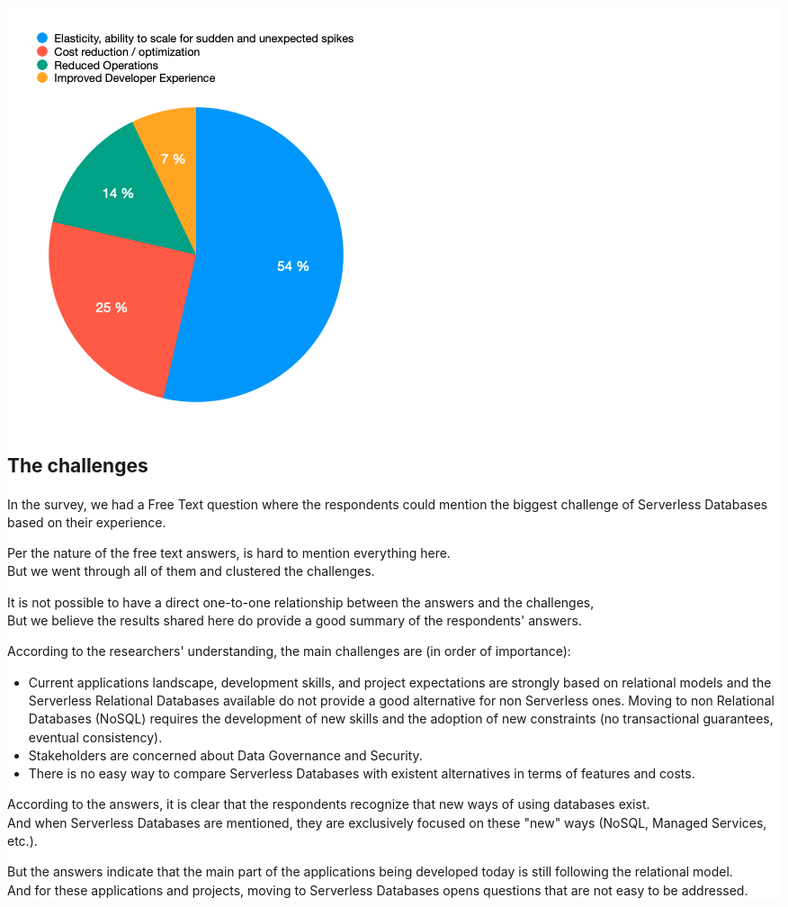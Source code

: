 ![54% of the respondents answered that the main goal is Elasticity 25% of the respondents answered that the main goal is Cost Reduction/Optimization. 14% of the respondents answered that the main goal is Reduced Operations. 7% of the respondents answered that the main goal is Improved Developer Experience.](./img/08.main_goal.png 'What is your main goal of moving / thinking to moving a workload to a database serverless?')

## The challenges

In the survey, we had a Free Text question where the respondents could mention the biggest challenge of Serverless Databases based on their experience.

Per the nature of the free text answers, is hard to mention everything here.  
But we went through all of them and clustered the challenges.

It is not possible to have a direct one-to-one relationship between the answers and the challenges,  
But we believe the results shared here do provide a good summary of the respondents' answers.

According to the researchers' understanding, the main challenges are (in order of importance):

- Current applications landscape, development skills, and project expectations are strongly based on relational models and the Serverless Relational Databases available do not provide a good alternative for non Serverless ones.
  Moving to non Relational Databases (NoSQL) requires the development of new skills and the adoption of new constraints (no transactional guarantees, eventual consistency).
- Stakeholders are concerned about Data Governance and Security.
- There is no easy way to compare Serverless Databases with existent alternatives in terms of features and costs.

According to the answers, it is clear that the respondents recognize that new ways of using databases exist.  
And when Serverless Databases are mentioned, they are exclusively focused on these "new" ways (NoSQL, Managed Services, etc.).

But the answers indicate that the main part of the applications being developed today is still following the relational model.  
And for these applications and projects, moving to Serverless Databases opens questions that are not easy to be addressed.
